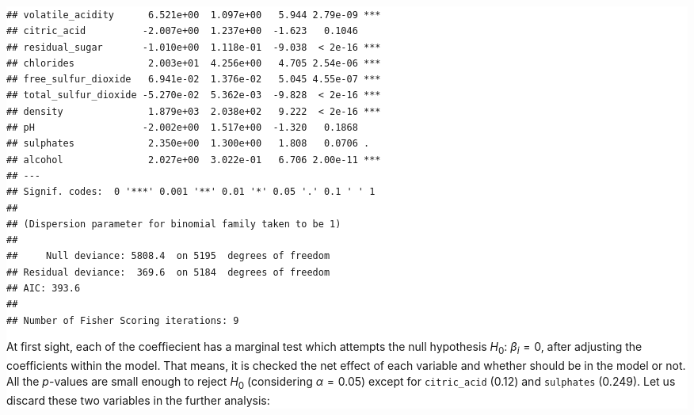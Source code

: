     ## volatile_acidity      6.521e+00  1.097e+00   5.944 2.79e-09 ***
    ## citric_acid          -2.007e+00  1.237e+00  -1.623   0.1046    
    ## residual_sugar       -1.010e+00  1.118e-01  -9.038  < 2e-16 ***
    ## chlorides             2.003e+01  4.256e+00   4.705 2.54e-06 ***
    ## free_sulfur_dioxide   6.941e-02  1.376e-02   5.045 4.55e-07 ***
    ## total_sulfur_dioxide -5.270e-02  5.362e-03  -9.828  < 2e-16 ***
    ## density               1.879e+03  2.038e+02   9.222  < 2e-16 ***
    ## pH                   -2.002e+00  1.517e+00  -1.320   0.1868    
    ## sulphates             2.350e+00  1.300e+00   1.808   0.0706 .  
    ## alcohol               2.027e+00  3.022e-01   6.706 2.00e-11 ***
    ## ---
    ## Signif. codes:  0 '***' 0.001 '**' 0.01 '*' 0.05 '.' 0.1 ' ' 1
    ## 
    ## (Dispersion parameter for binomial family taken to be 1)
    ## 
    ##     Null deviance: 5808.4  on 5195  degrees of freedom
    ## Residual deviance:  369.6  on 5184  degrees of freedom
    ## AIC: 393.6
    ## 
    ## Number of Fisher Scoring iterations: 9

At first sight, each of the coeffiecient has a marginal test which attempts the null hypothesis *H*<sub>0</sub>: *β*<sub>*i*</sub> = 0, after adjusting the coefficients within the model. That means, it is checked the net effect of each variable and whether should be in the model or not. All the *p*-values are small enough to reject *H*<sub>0</sub> (considering *α* = 0.05) except for `citric_acid` (0.12) and `sulphates` (0.249). Let us discard these two variables in the further analysis:
